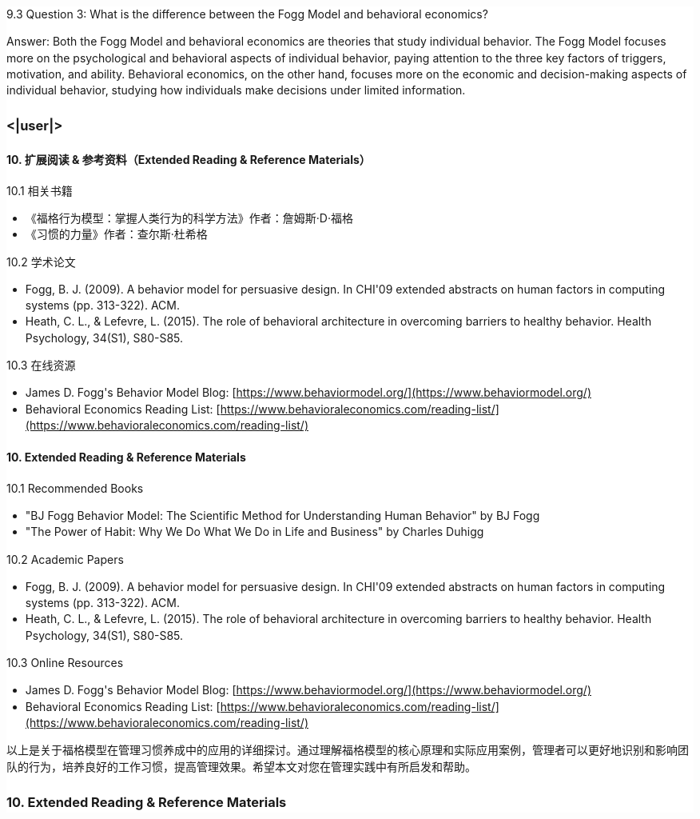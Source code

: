 9.3 Question 3: What is the difference between the Fogg Model and behavioral economics?

Answer: Both the Fogg Model and behavioral economics are theories that study individual behavior. The Fogg Model focuses more on the psychological and behavioral aspects of individual behavior, paying attention to the three key factors of triggers, motivation, and ability. Behavioral economics, on the other hand, focuses more on the economic and decision-making aspects of individual behavior, studying how individuals make decisions under limited information. 

### <sop><|user|>
#### 10. 扩展阅读 & 参考资料（Extended Reading & Reference Materials）

10.1 相关书籍

- 《福格行为模型：掌握人类行为的科学方法》作者：詹姆斯·D·福格
- 《习惯的力量》作者：查尔斯·杜希格

10.2 学术论文

- Fogg, B. J. (2009). A behavior model for persuasive design. In CHI'09 extended abstracts on human factors in computing systems (pp. 313-322). ACM.
- Heath, C. L., & Lefevre, L. (2015). The role of behavioral architecture in overcoming barriers to healthy behavior. Health Psychology, 34(S1), S80-S85.

10.3 在线资源

- James D. Fogg's Behavior Model Blog: [https://www.behaviormodel.org/](https://www.behaviormodel.org/)
- Behavioral Economics Reading List: [https://www.behavioraleconomics.com/reading-list/](https://www.behavioraleconomics.com/reading-list/)

#### 10. Extended Reading & Reference Materials

10.1 Recommended Books

- "BJ Fogg Behavior Model: The Scientific Method for Understanding Human Behavior" by BJ Fogg
- "The Power of Habit: Why We Do What We Do in Life and Business" by Charles Duhigg

10.2 Academic Papers

- Fogg, B. J. (2009). A behavior model for persuasive design. In CHI'09 extended abstracts on human factors in computing systems (pp. 313-322). ACM.
- Heath, C. L., & Lefevre, L. (2015). The role of behavioral architecture in overcoming barriers to healthy behavior. Health Psychology, 34(S1), S80-S85.

10.3 Online Resources

- James D. Fogg's Behavior Model Blog: [https://www.behaviormodel.org/](https://www.behaviormodel.org/)
- Behavioral Economics Reading List: [https://www.behavioraleconomics.com/reading-list/](https://www.behavioraleconomics.com/reading-list/)

以上是关于福格模型在管理习惯养成中的应用的详细探讨。通过理解福格模型的核心原理和实际应用案例，管理者可以更好地识别和影响团队的行为，培养良好的工作习惯，提高管理效果。希望本文对您在管理实践中有所启发和帮助。

### 10. Extended Reading & Reference Materials
